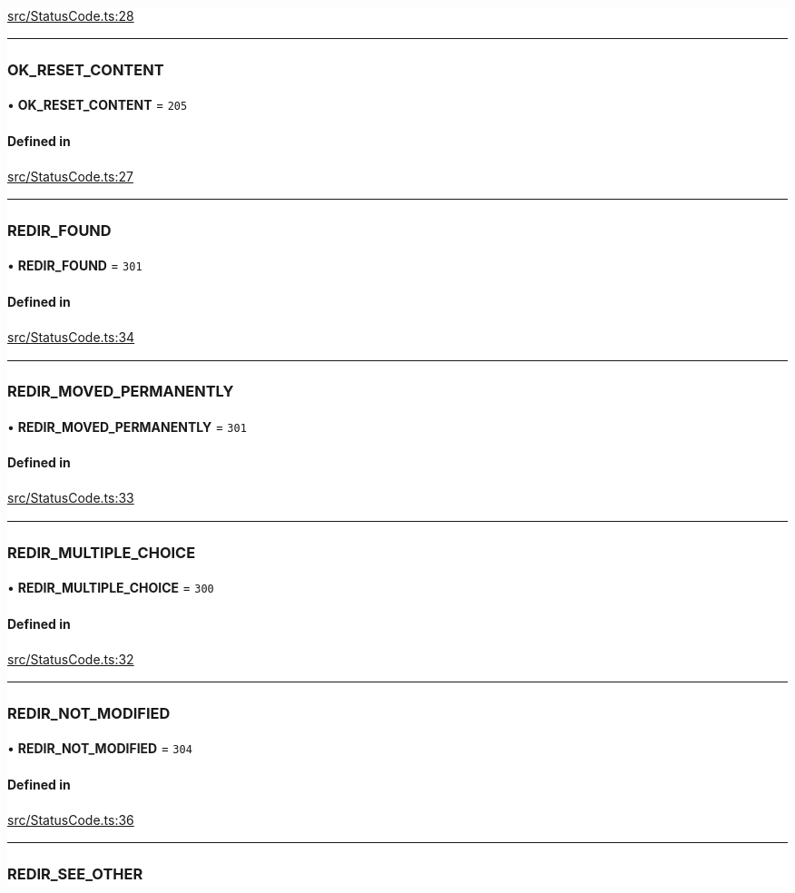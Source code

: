 [src/StatusCode.ts:28](https://github.com/breautek/storm/blob/4b2254f/src/StatusCode.ts#L28)

___

### OK\_RESET\_CONTENT

• **OK\_RESET\_CONTENT** = ``205``

#### Defined in

[src/StatusCode.ts:27](https://github.com/breautek/storm/blob/4b2254f/src/StatusCode.ts#L27)

___

### REDIR\_FOUND

• **REDIR\_FOUND** = ``301``

#### Defined in

[src/StatusCode.ts:34](https://github.com/breautek/storm/blob/4b2254f/src/StatusCode.ts#L34)

___

### REDIR\_MOVED\_PERMANENTLY

• **REDIR\_MOVED\_PERMANENTLY** = ``301``

#### Defined in

[src/StatusCode.ts:33](https://github.com/breautek/storm/blob/4b2254f/src/StatusCode.ts#L33)

___

### REDIR\_MULTIPLE\_CHOICE

• **REDIR\_MULTIPLE\_CHOICE** = ``300``

#### Defined in

[src/StatusCode.ts:32](https://github.com/breautek/storm/blob/4b2254f/src/StatusCode.ts#L32)

___

### REDIR\_NOT\_MODIFIED

• **REDIR\_NOT\_MODIFIED** = ``304``

#### Defined in

[src/StatusCode.ts:36](https://github.com/breautek/storm/blob/4b2254f/src/StatusCode.ts#L36)

___

### REDIR\_SEE\_OTHER
